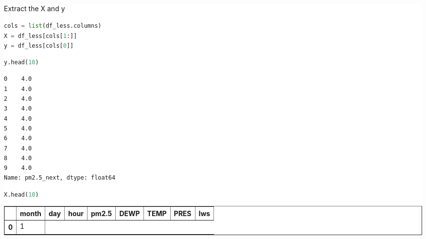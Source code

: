 

Extract the X and y


```python
cols = list(df_less.columns) 
X = df_less[cols[1:]]
y = df_less[cols[0]]

```


```python
y.head(10)
```




    0    4.0
    1    4.0
    2    4.0
    3    4.0
    4    4.0
    5    4.0
    6    4.0
    7    4.0
    8    4.0
    9    4.0
    Name: pm2.5_next, dtype: float64




```python
X.head(10)
```




<div>
<style scoped>
    .dataframe tbody tr th:only-of-type {
        vertical-align: middle;
    }

    .dataframe tbody tr th {
        vertical-align: top;
    }

    .dataframe thead th {
        text-align: right;
    }
</style>
<table border="1" class="dataframe">
  <thead>
    <tr style="text-align: right;">
      <th></th>
      <th>month</th>
      <th>day</th>
      <th>hour</th>
      <th>pm2.5</th>
      <th>DEWP</th>
      <th>TEMP</th>
      <th>PRES</th>
      <th>Iws</th>
    </tr>
  </thead>
  <tbody>
    <tr>
      <th>0</th>
      <td>1</td>